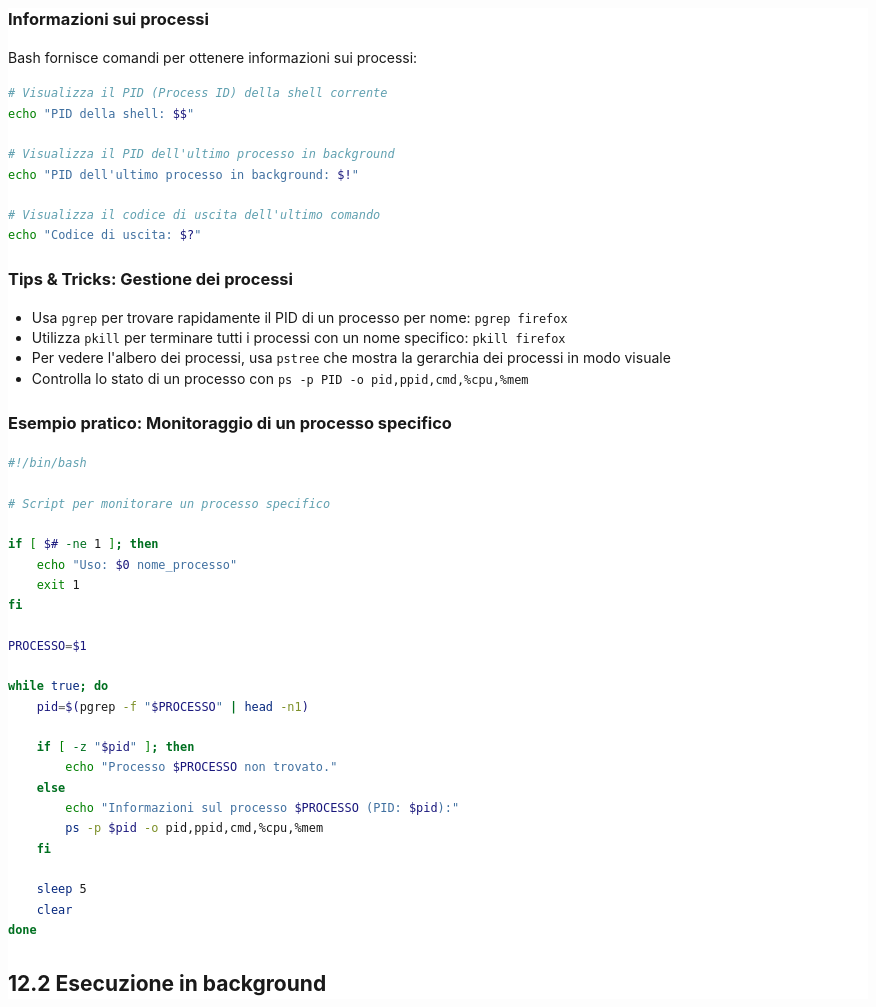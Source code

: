 ### Informazioni sui processi

Bash fornisce comandi per ottenere informazioni sui processi:

```bash
# Visualizza il PID (Process ID) della shell corrente
echo "PID della shell: $$"

# Visualizza il PID dell'ultimo processo in background
echo "PID dell'ultimo processo in background: $!"

# Visualizza il codice di uscita dell'ultimo comando
echo "Codice di uscita: $?"
```

### Tips & Tricks: Gestione dei processi

- Usa `pgrep` per trovare rapidamente il PID di un processo per nome: `pgrep firefox`
- Utilizza `pkill` per terminare tutti i processi con un nome specifico: `pkill firefox`
- Per vedere l'albero dei processi, usa `pstree` che mostra la gerarchia dei processi in modo visuale
- Controlla lo stato di un processo con `ps -p PID -o pid,ppid,cmd,%cpu,%mem`

### Esempio pratico: Monitoraggio di un processo specifico

```bash
#!/bin/bash

# Script per monitorare un processo specifico

if [ $# -ne 1 ]; then
    echo "Uso: $0 nome_processo"
    exit 1
fi

PROCESSO=$1

while true; do
    pid=$(pgrep -f "$PROCESSO" | head -n1)
    
    if [ -z "$pid" ]; then
        echo "Processo $PROCESSO non trovato."
    else
        echo "Informazioni sul processo $PROCESSO (PID: $pid):"
        ps -p $pid -o pid,ppid,cmd,%cpu,%mem
    fi
    
    sleep 5
    clear
done
```

## 12.2 Esecuzione in background
